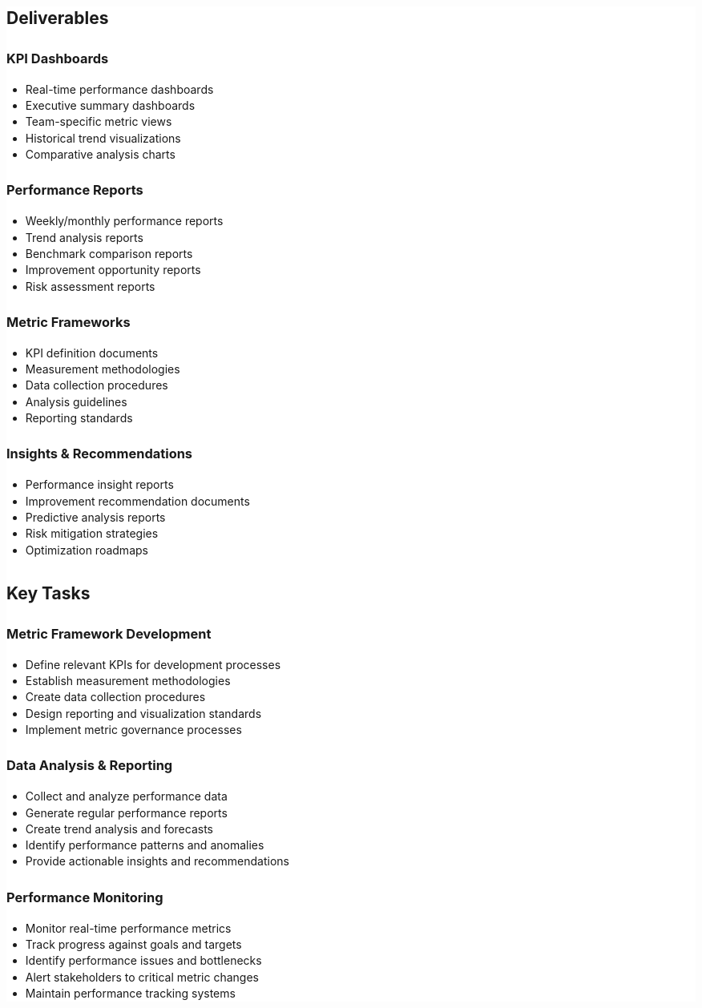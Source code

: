 ## Deliverables

### **KPI Dashboards**
- Real-time performance dashboards
- Executive summary dashboards
- Team-specific metric views
- Historical trend visualizations
- Comparative analysis charts

### **Performance Reports**
- Weekly/monthly performance reports
- Trend analysis reports
- Benchmark comparison reports
- Improvement opportunity reports
- Risk assessment reports

### **Metric Frameworks**
- KPI definition documents
- Measurement methodologies
- Data collection procedures
- Analysis guidelines
- Reporting standards

### **Insights & Recommendations**
- Performance insight reports
- Improvement recommendation documents
- Predictive analysis reports
- Risk mitigation strategies
- Optimization roadmaps

## Key Tasks

### **Metric Framework Development**
- Define relevant KPIs for development processes
- Establish measurement methodologies
- Create data collection procedures
- Design reporting and visualization standards
- Implement metric governance processes

### **Data Analysis & Reporting**
- Collect and analyze performance data
- Generate regular performance reports
- Create trend analysis and forecasts
- Identify performance patterns and anomalies
- Provide actionable insights and recommendations

### **Performance Monitoring**
- Monitor real-time performance metrics
- Track progress against goals and targets
- Identify performance issues and bottlenecks
- Alert stakeholders to critical metric changes
- Maintain performance tracking systems
